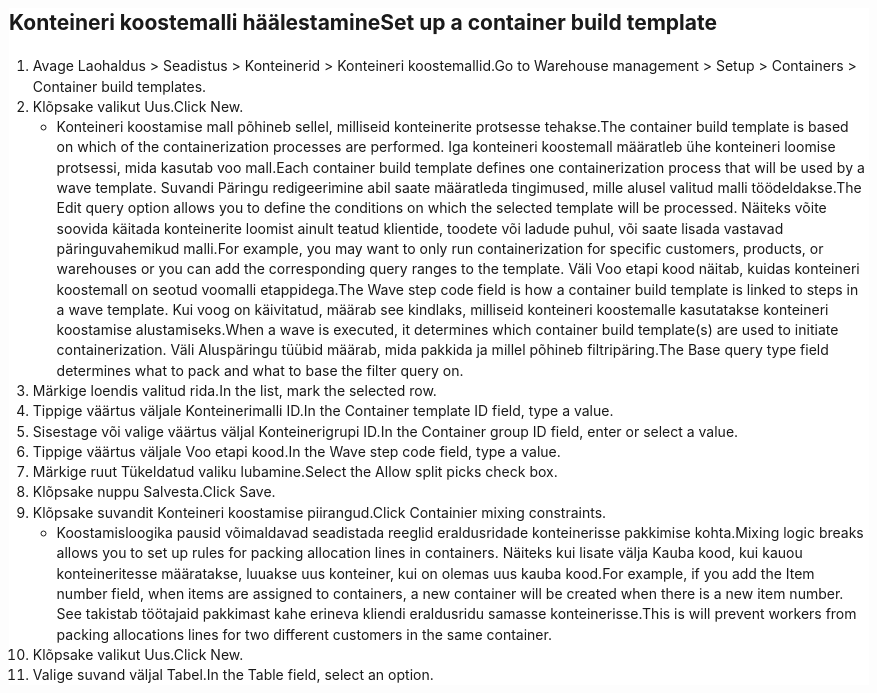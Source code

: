 ## <a name="set-up-a-container-build-template"></a><span data-ttu-id="6e7bb-182">Konteineri koostemalli häälestamine</span><span class="sxs-lookup"><span data-stu-id="6e7bb-182">Set up a container build template</span></span>
1. <span data-ttu-id="6e7bb-183">Avage Laohaldus > Seadistus > Konteinerid > Konteineri koostemallid.</span><span class="sxs-lookup"><span data-stu-id="6e7bb-183">Go to Warehouse management > Setup > Containers > Container build templates.</span></span>
2. <span data-ttu-id="6e7bb-184">Klõpsake valikut Uus.</span><span class="sxs-lookup"><span data-stu-id="6e7bb-184">Click New.</span></span>
    * <span data-ttu-id="6e7bb-185">Konteineri koostamise mall põhineb sellel, milliseid konteinerite protsesse tehakse.</span><span class="sxs-lookup"><span data-stu-id="6e7bb-185">The container build template is based on which of the containerization processes are performed.</span></span> <span data-ttu-id="6e7bb-186">Iga konteineri koostemall määratleb ühe konteineri loomise protsessi, mida kasutab voo mall.</span><span class="sxs-lookup"><span data-stu-id="6e7bb-186">Each container build template defines one containerization process that will be used by a wave template.</span></span> <span data-ttu-id="6e7bb-187">Suvandi Päringu redigeerimine abil saate määratleda tingimused, mille alusel valitud malli töödeldakse.</span><span class="sxs-lookup"><span data-stu-id="6e7bb-187">The Edit query option allows you to define the conditions on which the selected template will be processed.</span></span> <span data-ttu-id="6e7bb-188">Näiteks võite soovida käitada konteinerite loomist ainult teatud klientide, toodete või ladude puhul, või saate lisada vastavad päringuvahemikud malli.</span><span class="sxs-lookup"><span data-stu-id="6e7bb-188">For example, you may want to only run containerization for specific customers, products, or warehouses or you can add the corresponding query ranges to the template.</span></span> <span data-ttu-id="6e7bb-189">Väli Voo etapi kood näitab, kuidas konteineri koostemall on seotud voomalli etappidega.</span><span class="sxs-lookup"><span data-stu-id="6e7bb-189">The Wave step code field is how a container build template is linked to steps in a wave template.</span></span> <span data-ttu-id="6e7bb-190">Kui voog on käivitatud, määrab see kindlaks, milliseid konteineri koostemalle kasutatakse konteineri koostamise alustamiseks.</span><span class="sxs-lookup"><span data-stu-id="6e7bb-190">When a wave is executed, it determines which container build template(s) are used to initiate containerization.</span></span> <span data-ttu-id="6e7bb-191">Väli Aluspäringu tüübid määrab, mida pakkida ja millel põhineb filtripäring.</span><span class="sxs-lookup"><span data-stu-id="6e7bb-191">The Base query type field determines what to pack and what to base the filter query on.</span></span>  
3. <span data-ttu-id="6e7bb-192">Märkige loendis valitud rida.</span><span class="sxs-lookup"><span data-stu-id="6e7bb-192">In the list, mark the selected row.</span></span>
4. <span data-ttu-id="6e7bb-193">Tippige väärtus väljale Konteinerimalli ID.</span><span class="sxs-lookup"><span data-stu-id="6e7bb-193">In the Container template ID field, type a value.</span></span>
5. <span data-ttu-id="6e7bb-194">Sisestage või valige väärtus väljal Konteinerigrupi ID.</span><span class="sxs-lookup"><span data-stu-id="6e7bb-194">In the Container group ID field, enter or select a value.</span></span>
6. <span data-ttu-id="6e7bb-195">Tippige väärtus väljale Voo etapi kood.</span><span class="sxs-lookup"><span data-stu-id="6e7bb-195">In the Wave step code field, type a value.</span></span>
7. <span data-ttu-id="6e7bb-196">Märkige ruut Tükeldatud valiku lubamine.</span><span class="sxs-lookup"><span data-stu-id="6e7bb-196">Select the Allow split picks check box.</span></span>
8. <span data-ttu-id="6e7bb-197">Klõpsake nuppu Salvesta.</span><span class="sxs-lookup"><span data-stu-id="6e7bb-197">Click Save.</span></span>
9. <span data-ttu-id="6e7bb-198">Klõpsake suvandit Konteineri koostamise piirangud.</span><span class="sxs-lookup"><span data-stu-id="6e7bb-198">Click Containier mixing constraints.</span></span>
    * <span data-ttu-id="6e7bb-199">Koostamisloogika pausid võimaldavad seadistada reeglid eraldusridade konteinerisse pakkimise kohta.</span><span class="sxs-lookup"><span data-stu-id="6e7bb-199">Mixing logic breaks allows you to set up rules for packing allocation lines in containers.</span></span> <span data-ttu-id="6e7bb-200">Näiteks kui lisate välja Kauba kood, kui kauou konteineritesse määratakse, luuakse uus konteiner, kui on olemas uus kauba kood.</span><span class="sxs-lookup"><span data-stu-id="6e7bb-200">For example, if you add the Item number field, when items are assigned to containers, a new container will be created when there is a new item number.</span></span> <span data-ttu-id="6e7bb-201">See takistab töötajaid pakkimast kahe erineva kliendi eraldusridu samasse konteinerisse.</span><span class="sxs-lookup"><span data-stu-id="6e7bb-201">This is will prevent workers from packing allocations lines for two different customers in the same container.</span></span>  
10. <span data-ttu-id="6e7bb-202">Klõpsake valikut Uus.</span><span class="sxs-lookup"><span data-stu-id="6e7bb-202">Click New.</span></span>
11. <span data-ttu-id="6e7bb-203">Valige suvand väljal Tabel.</span><span class="sxs-lookup"><span data-stu-id="6e7bb-203">In the Table field, select an option.</span></span>